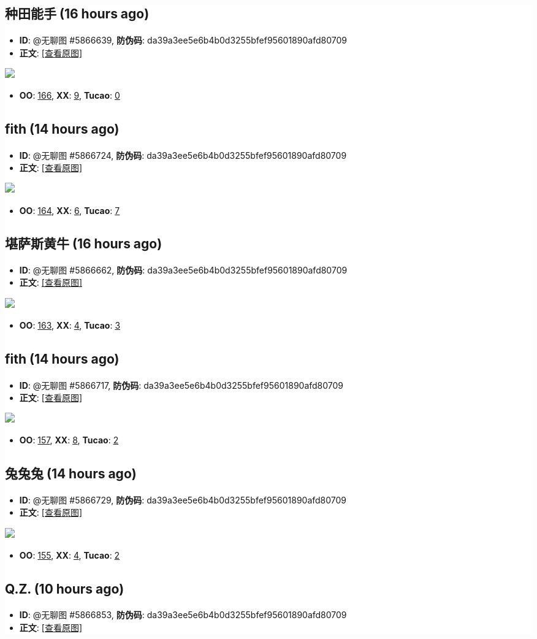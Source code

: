 ## 种田能手 (16 hours ago) 

- **ID**: @无聊图 #5866639, **防伪码**: da39a3ee5e6b4b0d3255bfef95601890afd80709
- **正文**: [[查看原图]](//img.toto.im/large/008HL3Tkly1hzanqkpuhkj30sg0zkn1l.jpg)  

![](https://img.toto.im/mw600/008HL3Tkly1hzanqkpuhkj30sg0zkn1l.jpg)
- **OO**: [166](https://jandan.net/t/5866639#tucao-like), **XX**: [9](https://jandan.net/t/5866639#tucao-unlike), **Tucao**: [0](https://jandan.net/t/5866639#tucao-list)

## fith (14 hours ago) 

- **ID**: @无聊图 #5866724, **防伪码**: da39a3ee5e6b4b0d3255bfef95601890afd80709
- **正文**: [[查看原图]](//img.toto.im/large/008HL3Tkly1hzas8sfqrug307s0e77wp.gif)  

![](https://img.toto.im/large/008HL3Tkly1hzas8sfqrug307s0e77wp.gif)
- **OO**: [164](https://jandan.net/t/5866724#tucao-like), **XX**: [6](https://jandan.net/t/5866724#tucao-unlike), **Tucao**: [7](https://jandan.net/t/5866724#tucao-list)

## 堪萨斯黄牛 (16 hours ago) 

- **ID**: @无聊图 #5866662, **防伪码**: da39a3ee5e6b4b0d3255bfef95601890afd80709
- **正文**: [[查看原图]](//img.toto.im/large/b757552fgy1hzai21z91xj20ci0f7acw.jpg)  

![](https://img.toto.im/mw600/b757552fgy1hzai21z91xj20ci0f7acw.jpg)
- **OO**: [163](https://jandan.net/t/5866662#tucao-like), **XX**: [4](https://jandan.net/t/5866662#tucao-unlike), **Tucao**: [3](https://jandan.net/t/5866662#tucao-list)

## fith (14 hours ago) 

- **ID**: @无聊图 #5866717, **防伪码**: da39a3ee5e6b4b0d3255bfef95601890afd80709
- **正文**: [[查看原图]](//img.toto.im/large/008HL3Tkly1hzarwbv9u9g307s0dthe1.gif)  

![](https://img.toto.im/large/008HL3Tkly1hzarwbv9u9g307s0dthe1.gif)
- **OO**: [157](https://jandan.net/t/5866717#tucao-like), **XX**: [8](https://jandan.net/t/5866717#tucao-unlike), **Tucao**: [2](https://jandan.net/t/5866717#tucao-list)

## 兔兔兔 (14 hours ago) 

- **ID**: @无聊图 #5866729, **防伪码**: da39a3ee5e6b4b0d3255bfef95601890afd80709
- **正文**: [[查看原图]](//img.toto.im/large/008HL3Tkly1hzase2kenmj30ws0xqjwp.jpg)  

![](https://img.toto.im/mw600/008HL3Tkly1hzase2kenmj30ws0xqjwp.jpg)
- **OO**: [155](https://jandan.net/t/5866729#tucao-like), **XX**: [4](https://jandan.net/t/5866729#tucao-unlike), **Tucao**: [2](https://jandan.net/t/5866729#tucao-list)

## Q.Z. (10 hours ago) 

- **ID**: @无聊图 #5866853, **防伪码**: da39a3ee5e6b4b0d3255bfef95601890afd80709
- **正文**: [[查看原图]](//img.toto.im/large/79ba7be1ly1hzawa5c4cfj20zk0wtaco.jpg)  
